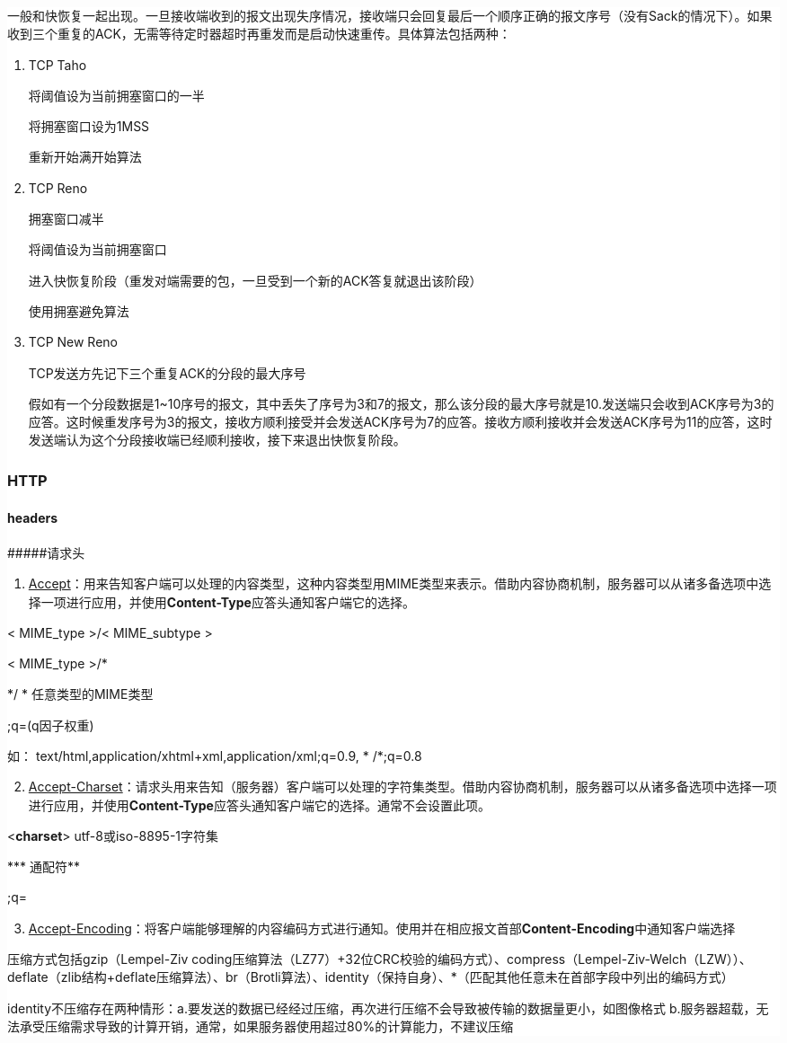   一般和快恢复一起出现。一旦接收端收到的报文出现失序情况，接收端只会回复最后一个顺序正确的报文序号（没有Sack的情况下）。如果收到三个重复的ACK，无需等待定时器超时再重发而是启动快速重传。具体算法包括两种：

  1. TCP Taho

     将阈值设为当前拥塞窗口的一半

     将拥塞窗口设为1MSS

     重新开始满开始算法

  2. TCP Reno

     拥塞窗口减半

     将阈值设为当前拥塞窗口

     进入快恢复阶段（重发对端需要的包，一旦受到一个新的ACK答复就退出该阶段）

     使用拥塞避免算法

  3. TCP New Reno

     TCP发送方先记下三个重复ACK的分段的最大序号

     假如有一个分段数据是1~10序号的报文，其中丢失了序号为3和7的报文，那么该分段的最大序号就是10.发送端只会收到ACK序号为3的应答。这时候重发序号为3的报文，接收方顺利接受并会发送ACK序号为7的应答。接收方顺利接收并会发送ACK序号为11的应答，这时发送端认为这个分段接收端已经顺利接收，接下来退出快恢复阶段。

### HTTP

#### headers

#####请求头

1. <u>Accept</u>：用来告知客户端可以处理的内容类型，这种内容类型用MIME类型来表示。借助内容协商机制，服务器可以从诸多备选项中选择一项进行应用，并使用**Content-Type**应答头通知客户端它的选择。

< MIME_type >/< MIME_subtype >

< MIME_type >/*

*/ * 任意类型的MIME类型

;q=(q因子权重)

如： text/html,application/xhtml+xml,application/xml;q=0.9, * /*;q=0.8

2. <u>Accept-Charset</u>：请求头用来告知（服务器）客户端可以处理的字符集类型。借助内容协商机制，服务器可以从诸多备选项中选择一项进行应用，并使用**Content-Type**应答头通知客户端它的选择。通常不会设置此项。

<**charset**> utf-8或iso-8895-1字符集

*** 通配符**

;q=

3. <u>Accept-Encoding</u>：将客户端能够理解的内容编码方式进行通知。使用并在相应报文首部**Content-Encoding**中通知客户端选择

压缩方式包括gzip（Lempel-Ziv coding压缩算法（LZ77）+32位CRC校验的编码方式）、compress（Lempel-Ziv-Welch（LZW））、deflate（zlib结构+deflate压缩算法）、br（Brotli算法）、identity（保持自身）、*（匹配其他任意未在首部字段中列出的编码方式）

identity不压缩存在两种情形：a.要发送的数据已经经过压缩，再次进行压缩不会导致被传输的数据量更小，如图像格式 b.服务器超载，无法承受压缩需求导致的计算开销，通常，如果服务器使用超过80%的计算能力，不建议压缩
